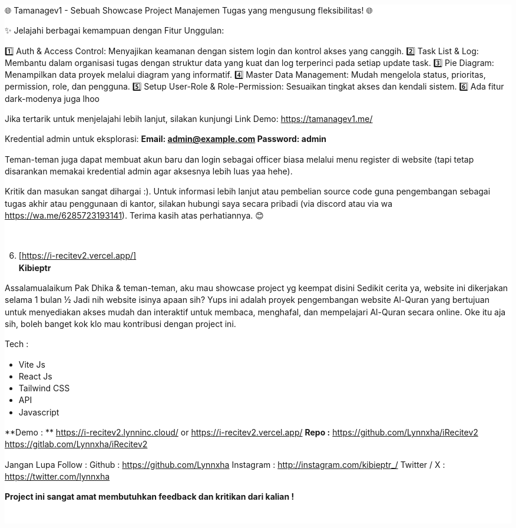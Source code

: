   🌐 Tamanagev1 - Sebuah Showcase Project Manajemen Tugas yang mengusung fleksibilitas! 🌐

  ✨ Jelajahi berbagai kemampuan dengan Fitur Unggulan:

  1️⃣ Auth & Access Control: Menyajikan keamanan dengan sistem login dan kontrol akses yang canggih.
  2️⃣ Task List & Log: Membantu dalam organisasi tugas dengan struktur data yang kuat dan log terperinci pada setiap update task.
  3️⃣ Pie Diagram: Menampilkan data proyek melalui diagram yang informatif.
  4️⃣ Master Data Management: Mudah mengelola status, prioritas, permission, role, dan pengguna.
  5️⃣ Setup User-Role & Role-Permission: Sesuaikan tingkat akses dan kendali sistem.
  6️⃣  Ada fitur dark-modenya juga lhoo

  Jika tertarik untuk menjelajahi lebih lanjut, silakan kunjungi Link Demo: https://tamanagev1.me/

  Kredential admin untuk eksplorasi: 
  **Email: admin@example.com
  Password: admin**

  Teman-teman juga dapat membuat akun baru dan login sebagai officer biasa melalui menu register di website (tapi tetap disarankan memakai kredential admin agar aksesnya lebih luas yaa hehe). 

  Kritik dan masukan sangat dihargai :). Untuk informasi lebih lanjut atau pembelian source code guna pengembangan sebagai tugas akhir atau penggunaan di kantor, silakan hubungi saya secara pribadi (via discord atau via wa https://wa.me/6285723193141). Terima kasih atas perhatiannya. 😊

<br>

6. [https://i-recitev2.vercel.app/]  
   **Kibieptr**
   
  Assalamualaikum Pak Dhika & teman-teman, aku mau showcase project yg keempat disini 
  Sedikit cerita ya, website ini dikerjakan selama 1 bulan ½  Jadi nih website isinya apaan sih?  Yups ini adalah proyek pengembangan website Al-Quran yang bertujuan untuk menyediakan akses mudah dan interaktif untuk membaca, menghafal, dan mempelajari Al-Quran secara online. Oke itu aja sih, boleh banget kok klo mau kontribusi dengan project ini. 

  Tech :
  - Vite Js
  - React Js
  - Tailwind CSS
  - API
  - Javascript

  **Demo : **
  https://i-recitev2.lynninc.cloud/ or https://i-recitev2.vercel.app/
  **Repo :**
  https://github.com/Lynnxha/iRecitev2 
  https://gitlab.com/Lynnxha/iRecitev2

  Jangan Lupa Follow :
  Github : https://github.com/Lynnxha
  Instagram : http://instagram.com/kibieptr_/
  Twitter / X : https://twitter.com/lynnxha

  **Project ini sangat amat membutuhkan feedback dan kritikan dari kalian !**

<br>
